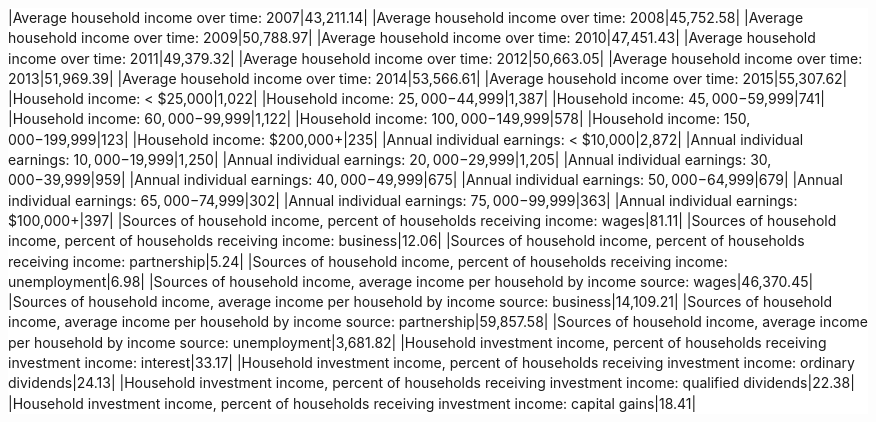 |Average household income over time: 2007|43,211.14|
|Average household income over time: 2008|45,752.58|
|Average household income over time: 2009|50,788.97|
|Average household income over time: 2010|47,451.43|
|Average household income over time: 2011|49,379.32|
|Average household income over time: 2012|50,663.05|
|Average household income over time: 2013|51,969.39|
|Average household income over time: 2014|53,566.61|
|Average household income over time: 2015|55,307.62|
|Household income: < $25,000|1,022|
|Household income: $25,000-$44,999|1,387|
|Household income: $45,000-$59,999|741|
|Household income: $60,000-$99,999|1,122|
|Household income: $100,000-$149,999|578|
|Household income: $150,000-$199,999|123|
|Household income: $200,000+|235|
|Annual individual earnings: < $10,000|2,872|
|Annual individual earnings: $10,000-$19,999|1,250|
|Annual individual earnings: $20,000-$29,999|1,205|
|Annual individual earnings: $30,000-$39,999|959|
|Annual individual earnings: $40,000-$49,999|675|
|Annual individual earnings: $50,000-$64,999|679|
|Annual individual earnings: $65,000-$74,999|302|
|Annual individual earnings: $75,000-$99,999|363|
|Annual individual earnings: $100,000+|397|
|Sources of household income, percent of households receiving income: wages|81.11|
|Sources of household income, percent of households receiving income: business|12.06|
|Sources of household income, percent of households receiving income: partnership|5.24|
|Sources of household income, percent of households receiving income: unemployment|6.98|
|Sources of household income, average income per household by income source: wages|46,370.45|
|Sources of household income, average income per household by income source: business|14,109.21|
|Sources of household income, average income per household by income source: partnership|59,857.58|
|Sources of household income, average income per household by income source: unemployment|3,681.82|
|Household investment income, percent of households receiving investment income: interest|33.17|
|Household investment income, percent of households receiving investment income: ordinary dividends|24.13|
|Household investment income, percent of households receiving investment income: qualified dividends|22.38|
|Household investment income, percent of households receiving investment income: capital gains|18.41|